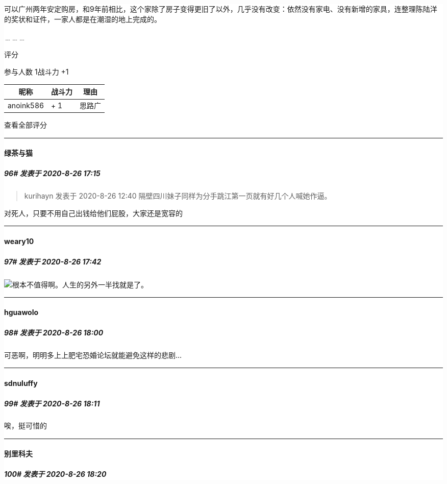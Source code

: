 
可以广州两年安定购房，和9年前相比，这个家除了房子变得更旧了以外，几乎没有改变：依然没有家电、没有新增的家具，连整理陈陆洋的奖状和证件，一家人都是在潮湿的地上完成的。


﹍﹍﹍

评分


 参与人数 1战斗力 +1

|昵称|战斗力|理由|
|----|---|---|
| anoink586| + 1|思路广|


查看全部评分


-----

####  绿茶与猫  
##### 96#       发表于 2020-8-26 17:15


<blockquote>kurihayn 发表于 2020-8-26 12:40
隔壁四川妹子同样为分手跳江第一页就有好几个人喊她作逼。</blockquote>
对死人，只要不用自己出钱给他们屁股，大家还是宽容的


-----

####  weary10  
##### 97#       发表于 2020-8-26 17:42


<img src="https://static.saraba1st.com/image/smiley/face2017/004.gif" referrerpolicy="no-referrer">根本不值得啊。人生的另外一半找就是了。


-----

####  hguawolo  
##### 98#       发表于 2020-8-26 18:00


可恶啊，明明多上上肥宅恐婚论坛就能避免这样的悲剧...


-----

####  sdnuluffy  
##### 99#       发表于 2020-8-26 18:11


唉，挺可惜的


-----

####  别里科夫  
##### 100#       发表于 2020-8-26 18:20
